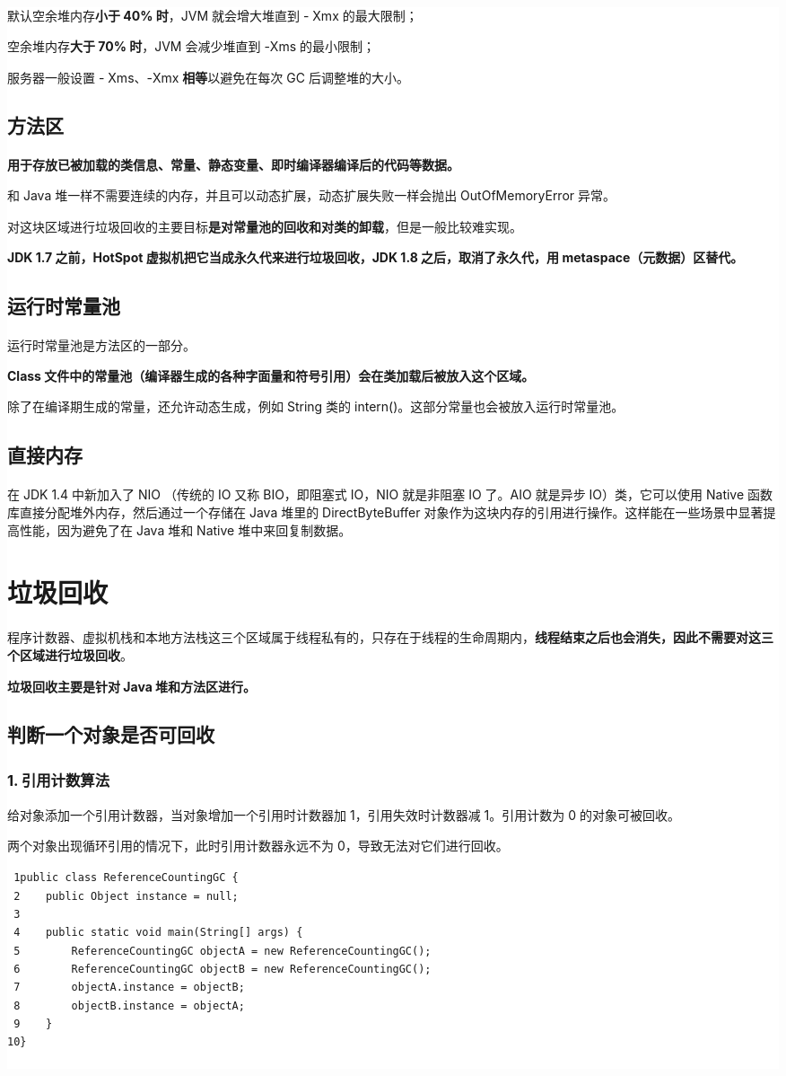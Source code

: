 默认空余堆内存**小于 40% 时**，JVM 就会增大堆直到 - Xmx 的最大限制；

空余堆内存**大于 70% 时**，JVM 会减少堆直到 -Xms 的最小限制；

服务器一般设置 - Xms、-Xmx **相等**以避免在每次 GC 后调整堆的大小。

方法区
---

**用于存放已被加载的类信息、常量、静态变量、即时编译器编译后的代码等数据。**

和 Java 堆一样不需要连续的内存，并且可以动态扩展，动态扩展失败一样会抛出 OutOfMemoryError 异常。

对这块区域进行垃圾回收的主要目标**是对常量池的回收和对类的卸载**，但是一般比较难实现。

**JDK 1.7 之前，HotSpot 虚拟机把它当成永久代来进行垃圾回收，JDK 1.8 之后，取消了永久代，用 metaspace（元数据）区替代。**

运行时常量池
------

运行时常量池是方法区的一部分。

**Class 文件中的常量池（编译器生成的各种字面量和符号引用）会在类加载后被放入这个区域。**

除了在编译期生成的常量，还允许动态生成，例如 String 类的 intern()。这部分常量也会被放入运行时常量池。

直接内存
----

在 JDK 1.4 中新加入了 NIO （传统的 IO 又称 BIO，即阻塞式 IO，NIO 就是非阻塞 IO 了。AIO 就是异步 IO）类，它可以使用 Native 函数库直接分配堆外内存，然后通过一个存储在 Java 堆里的 DirectByteBuffer 对象作为这块内存的引用进行操作。这样能在一些场景中显著提高性能，因为避免了在 Java 堆和 Native 堆中来回复制数据。

垃圾回收
====

程序计数器、虚拟机栈和本地方法栈这三个区域属于线程私有的，只存在于线程的生命周期内，**线程结束之后也会消失，因此不需要对这三个区域进行垃圾回收**。

**垃圾回收主要是针对 Java 堆和方法区进行。**

判断一个对象是否可回收
-----------

### 1. 引用计数算法

给对象添加一个引用计数器，当对象增加一个引用时计数器加 1，引用失效时计数器减 1。引用计数为 0 的对象可被回收。

两个对象出现循环引用的情况下，此时引用计数器永远不为 0，导致无法对它们进行回收。

```
 1public class ReferenceCountingGC {
 2    public Object instance = null;
 3
 4    public static void main(String[] args) {
 5        ReferenceCountingGC objectA = new ReferenceCountingGC();
 6        ReferenceCountingGC objectB = new ReferenceCountingGC();
 7        objectA.instance = objectB;
 8        objectB.instance = objectA;
 9    }
10}


```
